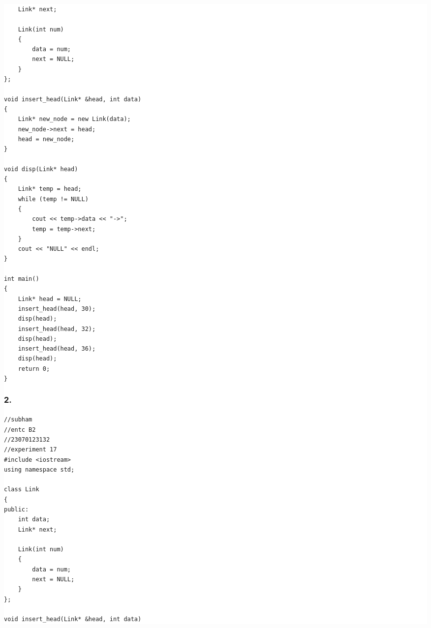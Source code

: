 ```
    Link* next;

    Link(int num) 
    {
        data = num;
        next = NULL;
    }
};

void insert_head(Link* &head, int data) 
{
    Link* new_node = new Link(data);
    new_node->next = head;
    head = new_node;
}

void disp(Link* head) 
{
    Link* temp = head;
    while (temp != NULL) 
    {
        cout << temp->data << "->";
        temp = temp->next;
    }
    cout << "NULL" << endl;
}

int main() 
{
    Link* head = NULL;
    insert_head(head, 30);
    disp(head);
    insert_head(head, 32);
    disp(head);
    insert_head(head, 36);
    disp(head);
    return 0;
}
```

### 2.
```
//subham
//entc B2
//23070123132
//experiment 17
#include <iostream>
using namespace std;

class Link 
{
public:
    int data;
    Link* next;

    Link(int num) 
    {
        data = num;
        next = NULL;
    }
};

void insert_head(Link* &head, int data) 
```